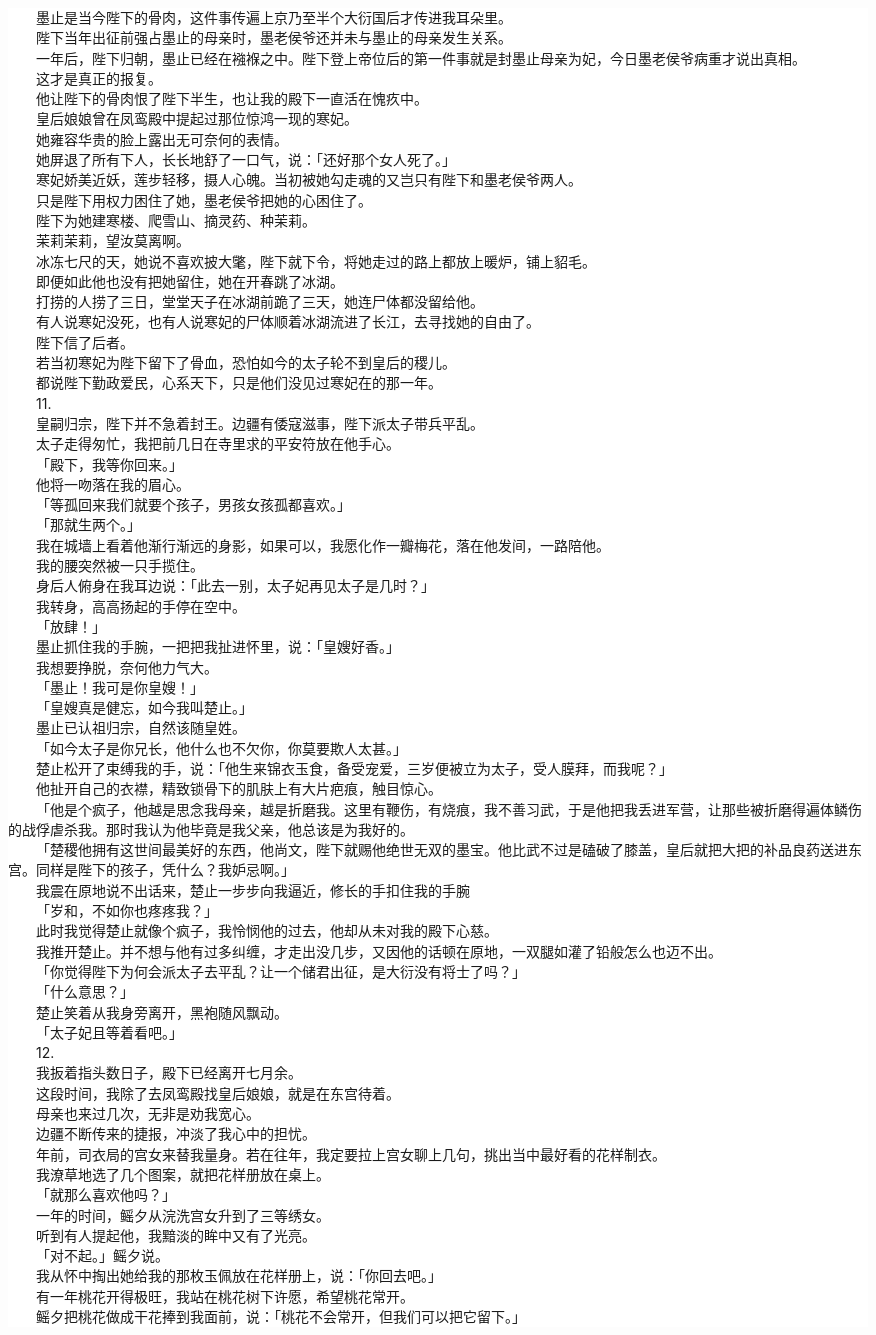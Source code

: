 &emsp;&emsp;墨止是当今陛下的骨肉，这件事传遍上京乃至半个大衍国后才传进我耳朵里。  
&emsp;&emsp;陛下当年出征前强占墨止的母亲时，墨老侯爷还并未与墨止的母亲发生关系。  
&emsp;&emsp;一年后，陛下归朝，墨止已经在襁褓之中。陛下登上帝位后的第一件事就是封墨止母亲为妃，今日墨老侯爷病重才说出真相。  
&emsp;&emsp;这才是真正的报复。  
&emsp;&emsp;他让陛下的骨肉恨了陛下半生，也让我的殿下一直活在愧疚中。  
&emsp;&emsp;皇后娘娘曾在凤鸾殿中提起过那位惊鸿一现的寒妃。  
&emsp;&emsp;她雍容华贵的脸上露出无可奈何的表情。  
&emsp;&emsp;她屏退了所有下人，长长地舒了一口气，说：「还好那个女人死了。」  
&emsp;&emsp;寒妃娇美近妖，莲步轻移，摄人心魄。当初被她勾走魂的又岂只有陛下和墨老侯爷两人。  
&emsp;&emsp;只是陛下用权力困住了她，墨老侯爷把她的心困住了。  
&emsp;&emsp;陛下为她建寒楼、爬雪山、摘灵药、种茉莉。  
&emsp;&emsp;茉莉茉莉，望汝莫离啊。  
&emsp;&emsp;冰冻七尺的天，她说不喜欢披大氅，陛下就下令，将她走过的路上都放上暖炉，铺上貂毛。  
&emsp;&emsp;即便如此他也没有把她留住，她在开春跳了冰湖。  
&emsp;&emsp;打捞的人捞了三日，堂堂天子在冰湖前跪了三天，她连尸体都没留给他。  
&emsp;&emsp;有人说寒妃没死，也有人说寒妃的尸体顺着冰湖流进了长江，去寻找她的自由了。  
&emsp;&emsp;陛下信了后者。  
&emsp;&emsp;若当初寒妃为陛下留下了骨血，恐怕如今的太子轮不到皇后的稷儿。  
&emsp;&emsp;都说陛下勤政爱民，心系天下，只是他们没见过寒妃在的那一年。  
&emsp;&emsp;11.  
&emsp;&emsp;皇嗣归宗，陛下并不急着封王。边疆有倭寇滋事，陛下派太子带兵平乱。  
&emsp;&emsp;太子走得匆忙，我把前几日在寺里求的平安符放在他手心。  
&emsp;&emsp;「殿下，我等你回来。」  
&emsp;&emsp;他将一吻落在我的眉心。  
&emsp;&emsp;「等孤回来我们就要个孩子，男孩女孩孤都喜欢。」  
&emsp;&emsp;「那就生两个。」  
&emsp;&emsp;我在城墙上看着他渐行渐远的身影，如果可以，我愿化作一瓣梅花，落在他发间，一路陪他。  
&emsp;&emsp;我的腰突然被一只手揽住。  
&emsp;&emsp;身后人俯身在我耳边说：「此去一别，太子妃再见太子是几时？」  
&emsp;&emsp;我转身，高高扬起的手停在空中。  
&emsp;&emsp;「放肆！」  
&emsp;&emsp;墨止抓住我的手腕，一把把我扯进怀里，说：「皇嫂好香。」  
&emsp;&emsp;我想要挣脱，奈何他力气大。  
&emsp;&emsp;「墨止！我可是你皇嫂！」  
&emsp;&emsp;「皇嫂真是健忘，如今我叫楚止。」  
&emsp;&emsp;墨止已认祖归宗，自然该随皇姓。  
&emsp;&emsp;「如今太子是你兄长，他什么也不欠你，你莫要欺人太甚。」  
&emsp;&emsp;楚止松开了束缚我的手，说：「他生来锦衣玉食，备受宠爱，三岁便被立为太子，受人膜拜，而我呢？」  
&emsp;&emsp;他扯开自己的衣襟，精致锁骨下的肌肤上有大片疤痕，触目惊心。  
&emsp;&emsp;「他是个疯子，他越是思念我母亲，越是折磨我。这里有鞭伤，有烧痕，我不善习武，于是他把我丢进军营，让那些被折磨得遍体鳞伤的战俘虐杀我。那时我认为他毕竟是我父亲，他总该是为我好的。  
&emsp;&emsp;「楚稷他拥有这世间最美好的东西，他尚文，陛下就赐他绝世无双的墨宝。他比武不过是磕破了膝盖，皇后就把大把的补品良药送进东宫。同样是陛下的孩子，凭什么？我妒忌啊。」  
&emsp;&emsp;我震在原地说不出话来，楚止一步步向我逼近，修长的手扣住我的手腕  
&emsp;&emsp;「岁和，不如你也疼疼我？」  
&emsp;&emsp;此时我觉得楚止就像个疯子，我怜悯他的过去，他却从未对我的殿下心慈。  
&emsp;&emsp;我推开楚止。并不想与他有过多纠缠，才走出没几步，又因他的话顿在原地，一双腿如灌了铅般怎么也迈不出。  
&emsp;&emsp;「你觉得陛下为何会派太子去平乱？让一个储君出征，是大衍没有将士了吗？」  
&emsp;&emsp;「什么意思？」  
&emsp;&emsp;楚止笑着从我身旁离开，黑袍随风飘动。  
&emsp;&emsp;「太子妃且等着看吧。」  
&emsp;&emsp;12.  
&emsp;&emsp;我扳着指头数日子，殿下已经离开七月余。  
&emsp;&emsp;这段时间，我除了去凤鸾殿找皇后娘娘，就是在东宫待着。  
&emsp;&emsp;母亲也来过几次，无非是劝我宽心。  
&emsp;&emsp;边疆不断传来的捷报，冲淡了我心中的担忧。  
&emsp;&emsp;年前，司衣局的宫女来替我量身。若在往年，我定要拉上宫女聊上几句，挑出当中最好看的花样制衣。  
&emsp;&emsp;我潦草地选了几个图案，就把花样册放在桌上。  
&emsp;&emsp;「就那么喜欢他吗？」  
&emsp;&emsp;一年的时间，鳐夕从浣洗宫女升到了三等绣女。  
&emsp;&emsp;听到有人提起他，我黯淡的眸中又有了光亮。  
&emsp;&emsp;「对不起。」鳐夕说。  
&emsp;&emsp;我从怀中掏出她给我的那枚玉佩放在花样册上，说：「你回去吧。」  
&emsp;&emsp;有一年桃花开得极旺，我站在桃花树下许愿，希望桃花常开。  
&emsp;&emsp;鳐夕把桃花做成干花捧到我面前，说：「桃花不会常开，但我们可以把它留下。」  